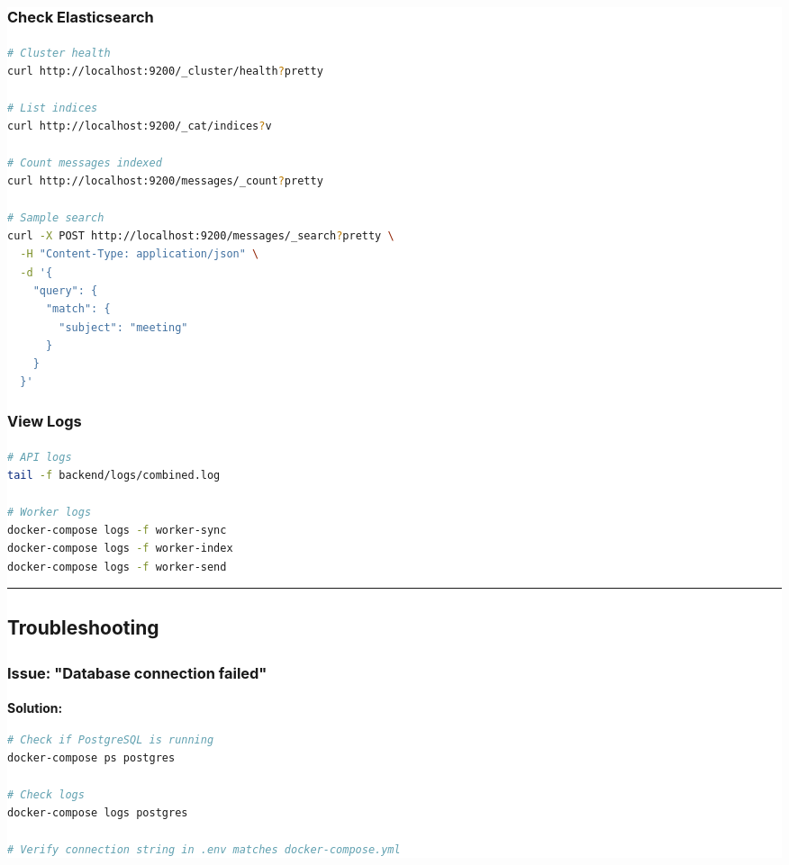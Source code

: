 ### Check Elasticsearch

```bash
# Cluster health
curl http://localhost:9200/_cluster/health?pretty

# List indices
curl http://localhost:9200/_cat/indices?v

# Count messages indexed
curl http://localhost:9200/messages/_count?pretty

# Sample search
curl -X POST http://localhost:9200/messages/_search?pretty \
  -H "Content-Type: application/json" \
  -d '{
    "query": {
      "match": {
        "subject": "meeting"
      }
    }
  }'
```

### View Logs

```bash
# API logs
tail -f backend/logs/combined.log

# Worker logs
docker-compose logs -f worker-sync
docker-compose logs -f worker-index
docker-compose logs -f worker-send
```

---

## Troubleshooting

### Issue: "Database connection failed"

**Solution:**
```bash
# Check if PostgreSQL is running
docker-compose ps postgres

# Check logs
docker-compose logs postgres

# Verify connection string in .env matches docker-compose.yml
```
